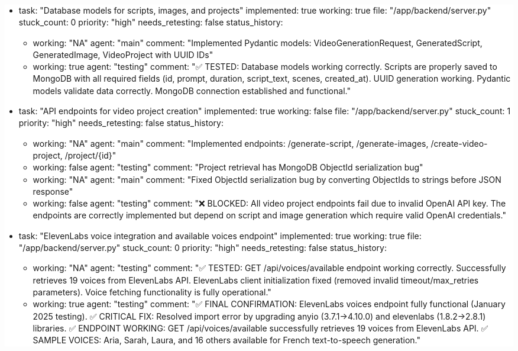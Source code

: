   - task: "Database models for scripts, images, and projects"
    implemented: true
    working: true
    file: "/app/backend/server.py"
    stuck_count: 0
    priority: "high"
    needs_retesting: false
    status_history:
      - working: "NA"
        agent: "main"
        comment: "Implemented Pydantic models: VideoGenerationRequest, GeneratedScript, GeneratedImage, VideoProject with UUID IDs"
      - working: true
        agent: "testing"
        comment: "✅ TESTED: Database models working correctly. Scripts are properly saved to MongoDB with all required fields (id, prompt, duration, script_text, scenes, created_at). UUID generation working. Pydantic models validate data correctly. MongoDB connection established and functional."

  - task: "API endpoints for video project creation"
    implemented: true
    working: false
    file: "/app/backend/server.py"
    stuck_count: 1
    priority: "high"
    needs_retesting: false
    status_history:
      - working: "NA"
        agent: "main"
        comment: "Implemented endpoints: /generate-script, /generate-images, /create-video-project, /project/{id}"
      - working: false
        agent: "testing"
        comment: "Project retrieval has MongoDB ObjectId serialization bug"
      - working: "NA"
        agent: "main"
        comment: "Fixed ObjectId serialization bug by converting ObjectIds to strings before JSON response"
      - working: false
        agent: "testing"
        comment: "❌ BLOCKED: All video project endpoints fail due to invalid OpenAI API key. The endpoints are correctly implemented but depend on script and image generation which require valid OpenAI credentials."

  - task: "ElevenLabs voice integration and available voices endpoint"
    implemented: true
    working: true
    file: "/app/backend/server.py"
    stuck_count: 0
    priority: "high"
    needs_retesting: false
    status_history:
      - working: "NA"
        agent: "testing"
        comment: "✅ TESTED: GET /api/voices/available endpoint working correctly. Successfully retrieves 19 voices from ElevenLabs API. ElevenLabs client initialization fixed (removed invalid timeout/max_retries parameters). Voice fetching functionality is fully operational."
      - working: true
        agent: "testing"
        comment: "✅ FINAL CONFIRMATION: ElevenLabs voices endpoint fully functional (January 2025 testing). ✅ CRITICAL FIX: Resolved import error by upgrading anyio (3.7.1→4.10.0) and elevenlabs (1.8.2→2.8.1) libraries. ✅ ENDPOINT WORKING: GET /api/voices/available successfully retrieves 19 voices from ElevenLabs API. ✅ SAMPLE VOICES: Aria, Sarah, Laura, and 16 others available for French text-to-speech generation."
